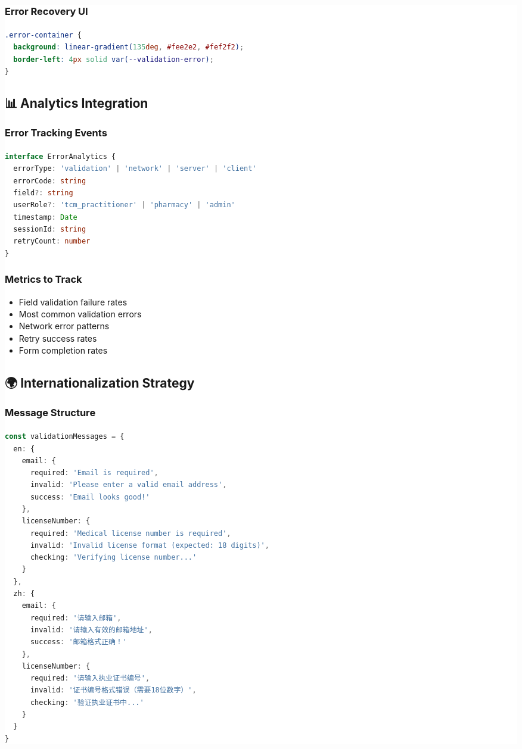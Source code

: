 ### Error Recovery UI
```css
.error-container {
  background: linear-gradient(135deg, #fee2e2, #fef2f2);
  border-left: 4px solid var(--validation-error);
}
```

## 📊 Analytics Integration

### Error Tracking Events
```typescript
interface ErrorAnalytics {
  errorType: 'validation' | 'network' | 'server' | 'client'
  errorCode: string
  field?: string
  userRole?: 'tcm_practitioner' | 'pharmacy' | 'admin'
  timestamp: Date
  sessionId: string
  retryCount: number
}
```

### Metrics to Track
- Field validation failure rates
- Most common validation errors
- Network error patterns
- Retry success rates
- Form completion rates

## 🌍 Internationalization Strategy

### Message Structure
```typescript
const validationMessages = {
  en: {
    email: {
      required: 'Email is required',
      invalid: 'Please enter a valid email address',
      success: 'Email looks good!'
    },
    licenseNumber: {
      required: 'Medical license number is required',
      invalid: 'Invalid license format (expected: 18 digits)',
      checking: 'Verifying license number...'
    }
  },
  zh: {
    email: {
      required: '请输入邮箱',
      invalid: '请输入有效的邮箱地址',
      success: '邮箱格式正确！'
    },
    licenseNumber: {
      required: '请输入执业证书编号',
      invalid: '证书编号格式错误（需要18位数字）',
      checking: '验证执业证书中...'
    }
  }
}
```
